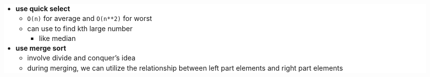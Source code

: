 - **use quick select**
    - `O(n)` for average and `O(n**2)` for worst
    - can use to find kth large number
        - like median
- **use merge sort**
    - involve divide and conquer’s idea
    - during merging, we can utilize the relationship between left part elements and right part elements
